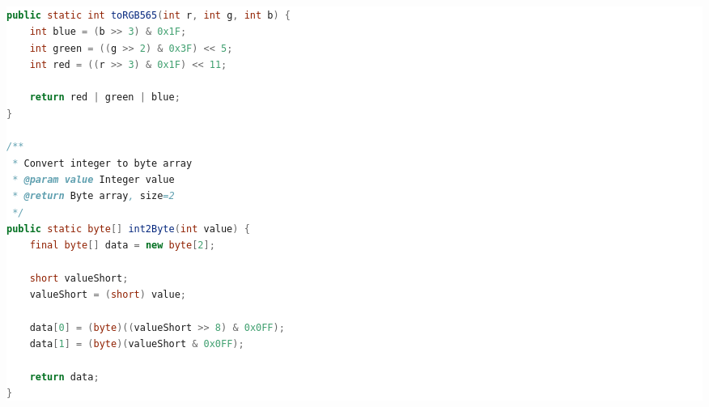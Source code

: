 ```java
public static int toRGB565(int r, int g, int b) {
    int blue = (b >> 3) & 0x1F;
    int green = ((g >> 2) & 0x3F) << 5;
    int red = ((r >> 3) & 0x1F) << 11;

    return red | green | blue;
}

/**
 * Convert integer to byte array
 * @param value Integer value
 * @return Byte array, size=2
 */
public static byte[] int2Byte(int value) {
    final byte[] data = new byte[2];

    short valueShort;
    valueShort = (short) value;

    data[0] = (byte)((valueShort >> 8) & 0x0FF);
    data[1] = (byte)(valueShort & 0x0FF);

    return data;
}
```
